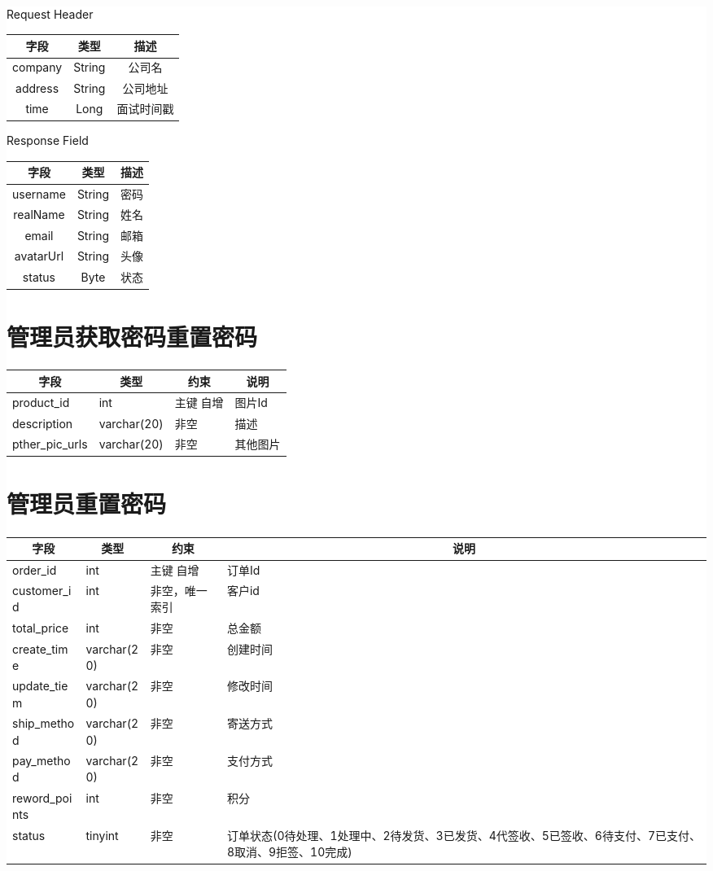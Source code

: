 
Request Header  

| 字段     |     类型 |   描述   | 
| :--------------: | :--------:| :------: |
| company   | String   | 公司名    |
| address   | String   | 公司地址    |
| time   | Long   | 面试时间戳    |

Response Field  

| 字段     |     类型 |   描述   | 
| :--------------: | :--------:| :------: |
| username   | String   | 密码    |
| realName   | String   | 姓名    |
| email   | String   | 邮箱    |
| avatarUrl   | String   | 头像    |
| status   | Byte   | 状态    |



# 管理员获取密码重置密码
| 字段  | 类型  | 约束  |  说明 |
|---|---|---|---|
| product_id  | int  | 主键 自增 | 图片Id  |
| description | varchar(20)  | 非空 | 描述  |
| pther_pic_urls  | varchar(20)  | 非空 | 其他图片  |


# 管理员重置密码
| 字段  | 类型  | 约束  |  说明 |
|---|---|---|---|
| order_id  | int  | 主键 自增 | 订单Id  |
| customer_id | int  | 非空，唯一索引 | 客户id  |
| total_price  | int  | 非空 | 总金额  |
| create_time  | varchar(20)  | 非空 | 创建时间  |
| update_tiem  | varchar(20) | 非空 | 修改时间  |
| ship_method  | varchar(20) | 非空  | 寄送方式  |
| pay_method | varchar(20)  | 非空 | 支付方式  |
| reword_points  | int | 非空 | 积分  |
| status  | tinyint | 非空  | 订单状态(0待处理、1处理中、2待发货、3已发货、4代签收、5已签收、6待支付、7已支付、8取消、9拒签、10完成)  | 
